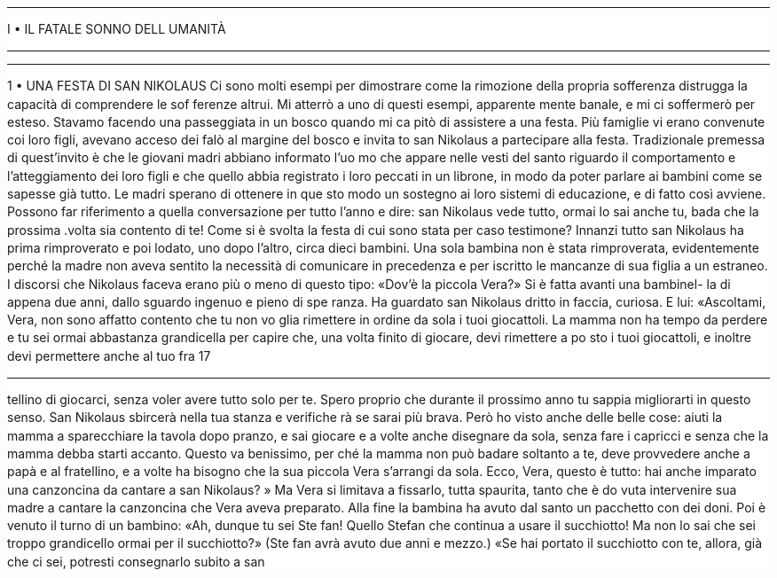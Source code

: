 
---

I • IL FATALE SONNO DELL UMANITÀ

---

---

1 • UNA FESTA DI SAN NIKOLAUS
Ci sono molti esempi per dimostrare come la rimozione della 
propria sofferenza distrugga la capacità di comprendere le sof­
ferenze altrui. Mi atterrò a uno di questi esempi, apparente­
mente banale, e mi ci soffermerò per esteso.
Stavamo facendo una passeggiata in un bosco quando mi ca­
pitò di assistere a una festa. Più famiglie vi erano convenute coi 
loro figli, avevano acceso dei falò al margine del bosco e invita­
to san Nikolaus a partecipare alla festa. Tradizionale premessa 
di quest’invito è che le giovani madri abbiano informato l’uo­
mo che appare nelle vesti del santo riguardo il comportamento 
e l’atteggiamento dei loro figli e che quello abbia registrato i 
loro peccati in un librone, in modo da poter parlare ai bambini 
come se sapesse già tutto. Le madri sperano di ottenere in que­
sto modo un sostegno ai loro sistemi di educazione, e di fatto 
così avviene. Possono far riferimento a quella conversazione 
per tutto l’anno e dire: san Nikolaus vede tutto, ormai lo sai 
anche tu, bada che la prossima .volta sia contento di te!
Come si è svolta la festa di cui sono stata per caso testimone? 
Innanzi tutto san Nikolaus ha prima rimproverato e poi lodato, 
uno dopo l’altro, circa dieci bambini. Una sola bambina non è 
stata rimproverata, evidentemente perché la madre non aveva 
sentito la necessità di comunicare in precedenza e per iscritto le 
mancanze di sua figlia a un estraneo.
I discorsi che Nikolaus faceva erano più o meno di questo 
tipo: «Dov’è la piccola Vera?» Si è fatta avanti una bambinel- 
la di appena due anni, dallo sguardo ingenuo e pieno di spe­
ranza. Ha guardato san Nikolaus dritto in faccia, curiosa. E 
lui: «Ascoltami, Vera, non sono affatto contento che tu non vo­
glia rimettere in ordine da sola i tuoi giocattoli. La mamma 
non ha tempo da perdere e tu sei ormai abbastanza grandicella 
per capire che, una volta finito di giocare, devi rimettere a po­
sto i tuoi giocattoli, e inoltre devi permettere anche al tuo fra­
17

---

tellino di giocarci, senza voler avere tutto solo per te. Spero 
proprio che durante il prossimo anno tu sappia migliorarti in 
questo senso. San Nikolaus sbircerà nella tua stanza e verifiche­
rà se sarai più brava. Però ho visto anche delle belle cose: aiuti 
la mamma a sparecchiare la tavola dopo pranzo, e sai giocare e 
a volte anche disegnare da sola, senza fare i capricci e senza 
che la mamma debba starti accanto. Questo va benissimo, per­
ché la mamma non può badare soltanto a te, deve provvedere 
anche a papà e al fratellino, e a volte ha bisogno che la sua 
piccola Vera s’arrangi da sola. Ecco, Vera, questo è tutto: hai 
anche imparato una canzoncina da cantare a san Nikolaus? »
Ma Vera si limitava a fissarlo, tutta spaurita, tanto che è do­
vuta intervenire sua madre a cantare la canzoncina che Vera 
aveva preparato. Alla fine la bambina ha avuto dal santo un 
pacchetto con dei doni.
Poi è venuto il turno di un bambino: «Ah, dunque tu sei Ste­
fan! Quello Stefan che continua a usare il succhiotto! Ma non 
lo sai che sei troppo grandicello ormai per il succhiotto?» (Ste­
fan avrà avuto due anni e mezzo.) «Se hai portato il succhiotto 
con te, allora, già che ci sei, potresti consegnarlo subito a san 